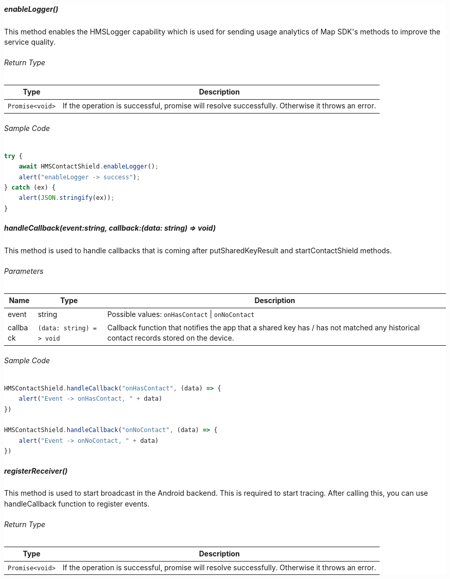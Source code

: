 ##### enableLogger()

This method enables the HMSLogger capability which is used for sending usage analytics of Map SDK's methods to improve the service quality.

###### Return Type

| Type            | Description                                                                                      |
| --------------- | ------------------------------------------------------------------------------------------------ |
| `Promise<void>` | If the operation is successful, promise will resolve successfully. Otherwise it throws an error. |

###### Sample Code

```ts
try {
    await HMSContactShield.enableLogger();
    alert("enableLogger -> success");
} catch (ex) {
    alert(JSON.stringify(ex));
}
```

##### handleCallback(event:string, callback:(data: string) => void)

This method is used to handle callbacks that is coming after putSharedKeyResult and startContactShield methods.

###### Parameters

| Name     | Type                     | Description                                                                                                                          |
| -------- | ------------------------ | ------------------------------------------------------------------------------------------------------------------------------------ |
| event    | string                   | Possible values: `onHasContact` \| `onNoContact`                                                                                     |
| callback | `(data: string) => void` | Callback function that notifies the app that a shared key has / has not matched any historical contact records stored on the device. |

###### Sample Code

```ts
HMSContactShield.handleCallback("onHasContact", (data) => {
    alert("Event -> onHasContact, " + data)
})

HMSContactShield.handleCallback("onNoContact", (data) => {
    alert("Event -> onNoContact, " + data)
})
```

##### registerReceiver()

This method is used to start broadcast in the Android backend. This is required to start tracing. After calling this, you can use handleCallback function to register events.

###### Return Type

| Type            | Description                                                                                      |
| --------------- | ------------------------------------------------------------------------------------------------ |
| `Promise<void>` | If the operation is successful, promise will resolve successfully. Otherwise it throws an error. |
